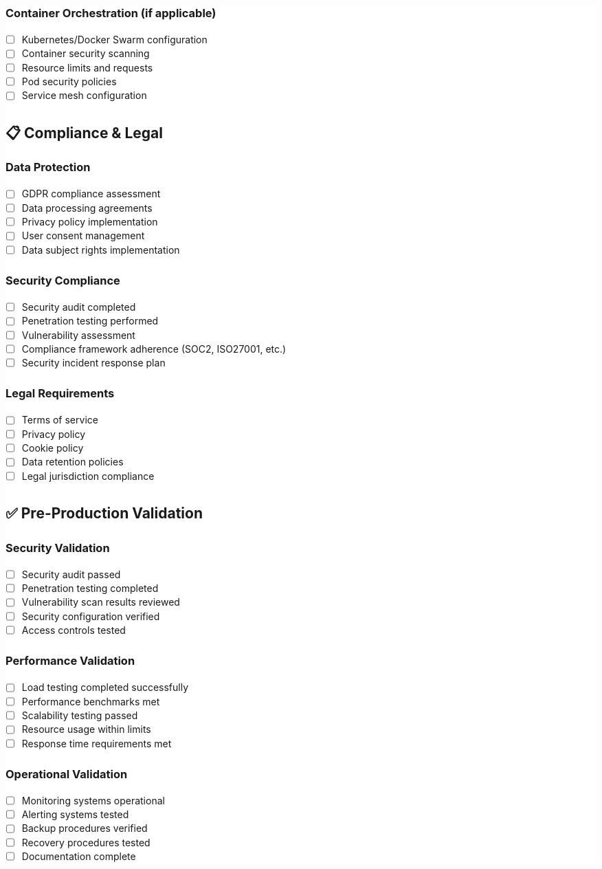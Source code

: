 ### Container Orchestration (if applicable)
- [ ] Kubernetes/Docker Swarm configuration
- [ ] Container security scanning
- [ ] Resource limits and requests
- [ ] Pod security policies
- [ ] Service mesh configuration

## 📋 Compliance & Legal

### Data Protection
- [ ] GDPR compliance assessment
- [ ] Data processing agreements
- [ ] Privacy policy implementation
- [ ] User consent management
- [ ] Data subject rights implementation

### Security Compliance
- [ ] Security audit completed
- [ ] Penetration testing performed
- [ ] Vulnerability assessment
- [ ] Compliance framework adherence (SOC2, ISO27001, etc.)
- [ ] Security incident response plan

### Legal Requirements
- [ ] Terms of service
- [ ] Privacy policy
- [ ] Cookie policy
- [ ] Data retention policies
- [ ] Legal jurisdiction compliance

## ✅ Pre-Production Validation

### Security Validation
- [ ] Security audit passed
- [ ] Penetration testing completed
- [ ] Vulnerability scan results reviewed
- [ ] Security configuration verified
- [ ] Access controls tested

### Performance Validation
- [ ] Load testing completed successfully
- [ ] Performance benchmarks met
- [ ] Scalability testing passed
- [ ] Resource usage within limits
- [ ] Response time requirements met

### Operational Validation
- [ ] Monitoring systems operational
- [ ] Alerting systems tested
- [ ] Backup procedures verified
- [ ] Recovery procedures tested
- [ ] Documentation complete
